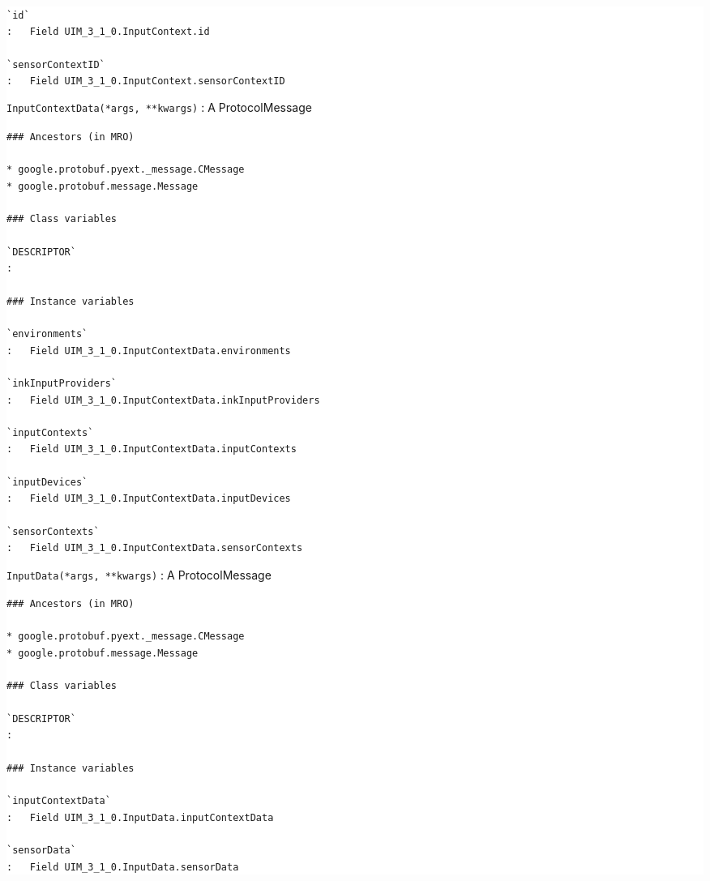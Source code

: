     `id`
    :   Field UIM_3_1_0.InputContext.id

    `sensorContextID`
    :   Field UIM_3_1_0.InputContext.sensorContextID

`InputContextData(*args, **kwargs)`
:   A ProtocolMessage

    ### Ancestors (in MRO)

    * google.protobuf.pyext._message.CMessage
    * google.protobuf.message.Message

    ### Class variables

    `DESCRIPTOR`
    :

    ### Instance variables

    `environments`
    :   Field UIM_3_1_0.InputContextData.environments

    `inkInputProviders`
    :   Field UIM_3_1_0.InputContextData.inkInputProviders

    `inputContexts`
    :   Field UIM_3_1_0.InputContextData.inputContexts

    `inputDevices`
    :   Field UIM_3_1_0.InputContextData.inputDevices

    `sensorContexts`
    :   Field UIM_3_1_0.InputContextData.sensorContexts

`InputData(*args, **kwargs)`
:   A ProtocolMessage

    ### Ancestors (in MRO)

    * google.protobuf.pyext._message.CMessage
    * google.protobuf.message.Message

    ### Class variables

    `DESCRIPTOR`
    :

    ### Instance variables

    `inputContextData`
    :   Field UIM_3_1_0.InputData.inputContextData

    `sensorData`
    :   Field UIM_3_1_0.InputData.sensorData
